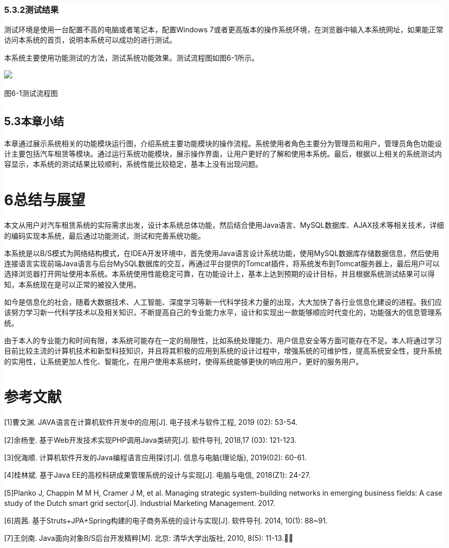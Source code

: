 ### 5.3.2测试结果

测试环境是使用一台配置不高的电脑或者笔记本，配置Windows
7或者更高版本的操作系统环境，在浏览器中输入本系统网址，如果能正常访问本系统的首页，说明本系统可以成功的进行测试。

本系统主要使用功能测试的方法，测试系统功能效果。测试流程图如图6-1所示。

![](media/image14.wmf)

图6-1测试流程图

## **5.3本章小结**

本章通过展示系统相关的功能模块运行图，介绍系统主要功能模块的操作流程。系统使用者角色主要分为管理员和用户，管理员角色功能设计主要包括汽车租赁等模块。通过运行系统功能模块，展示操作界面，让用户更好的了解和使用本系统。最后，根据以上相关的系统测试内容显示，本系统的测试结果比较顺利，系统性能比较稳定，基本上没有出现问题。

# **6总结与展望**

本文从用户对汽车租赁系统的实际需求出发，设计本系统总体功能，然后结合使用Java语言、MySQL数据库、AJAX技术等相关技术，详细的编码实现本系统，最后通过功能测试，测试和完善系统功能。

本系统是以B/S模式为网络结构模式，在IDEA开发环境中，首先使用Java语言设计系统功能，使用MySQL数据库存储数据信息，然后使用连接语言实现前端Java语言与后台MySQL数据库的交互，再通过平台提供的Tomcat插件，将系统发布到Tomcat服务器上，最后用户可以选择浏览器打开网址使用本系统。本系统使用性能稳定可靠，在功能设计上，基本上达到预期的设计目标，并且根据系统测试结果可以得知，本系统现在是可以正常的被投入使用。

如今是信息化的社会，随着大数据技术、人工智能、深度学习等新一代科学技术力量的出现，大大加快了各行业信息化建设的进程。我们应该努力学习新一代科学技术以及相关知识，不断提高自己的专业能力水平，设计和实现出一款能够顺应时代变化的，功能强大的信息管理系统。

由于本人的专业能力和时间有限，本系统可能存在一定的局限性，比如系统处理能力、用户信息安全等方面可能存在不足。本人将通过学习目前比较主流的计算机技术和新型科技知识，并且将其积极的应用到系统的设计过程中，增强系统的可维护性，提高系统安全性，提升系统的实用性，让系统更加人性化、智能化，在用户使用本系统时，使得系统能够更快的响应用户，更好的服务用户。

# **参考文献**

\[1\]曹文渊. JAVA语言在计算机软件开发中的应用\[J\]. 电子技术与软件工程,
2019 (02): 53-54.

\[2\]余杨奎. 基于Web开发技术实现PHP调用Java类研究\[J\]. 软件导刊,
2018,17 (03): 121-123.

\[3\]倪海顺. 计算机软件开发的Java编程语言应用探讨\[J\].
信息与电脑(理论版), 2019(02): 60-61.

\[4\]桂林斌. 基于Java EE的高校科研成果管理系统的设计与实现\[J\].
电脑与电信, 2018(Z1): 24-27.

\[5\]Planko J, Chappin M M H, Cramer J M, et al. Managing strategic
system-building networks in emerging business fields: A case study of
the Dutch smart grid sector\[J\]. Industrial Marketing Management. 2017.

\[6\]周茜. 基于Struts+JPA+Spring构建的电子商务系统的设计与实现\[J\].
软件导刊. 2014, 10(1): 88\~91.

\[7\]王剑南. Java面向对象B/S后台开发精粹\[M\]. 北京: 清华大学出版社,
2010, 8(5): 11-13.
